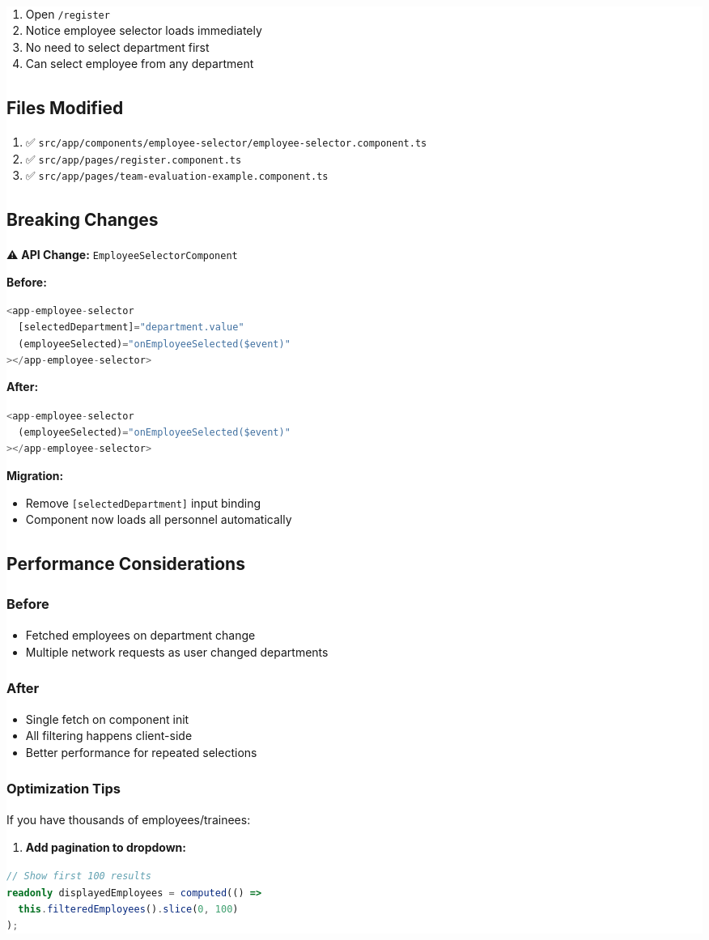 1. Open `/register`
2. Notice employee selector loads immediately
3. No need to select department first
4. Can select employee from any department

## Files Modified

1. ✅ `src/app/components/employee-selector/employee-selector.component.ts`
2. ✅ `src/app/pages/register.component.ts`
3. ✅ `src/app/pages/team-evaluation-example.component.ts`

## Breaking Changes

⚠️ **API Change:** `EmployeeSelectorComponent`

**Before:**
```typescript
<app-employee-selector
  [selectedDepartment]="department.value"
  (employeeSelected)="onEmployeeSelected($event)"
></app-employee-selector>
```

**After:**
```typescript
<app-employee-selector
  (employeeSelected)="onEmployeeSelected($event)"
></app-employee-selector>
```

**Migration:**
- Remove `[selectedDepartment]` input binding
- Component now loads all personnel automatically

## Performance Considerations

### Before
- Fetched employees on department change
- Multiple network requests as user changed departments

### After
- Single fetch on component init
- All filtering happens client-side
- Better performance for repeated selections

### Optimization Tips

If you have thousands of employees/trainees:

1. **Add pagination to dropdown:**
```typescript
// Show first 100 results
readonly displayedEmployees = computed(() => 
  this.filteredEmployees().slice(0, 100)
);
```
